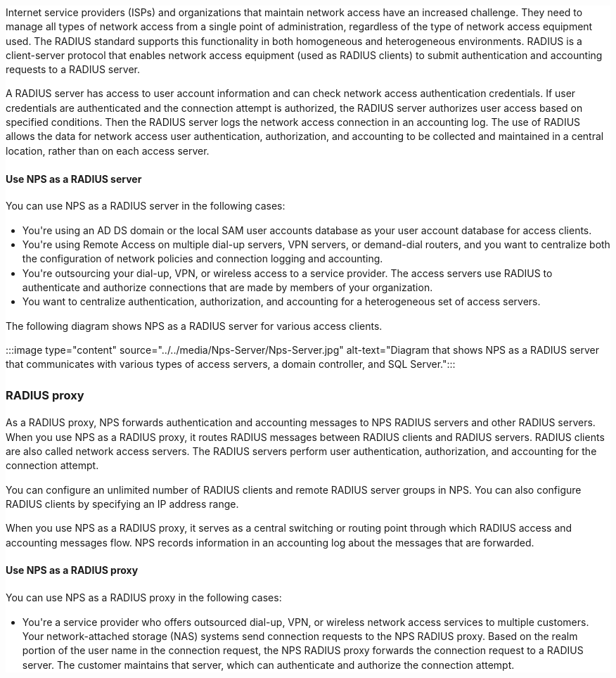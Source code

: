 Internet service providers (ISPs) and organizations that maintain network access have an increased challenge. They need to manage all types of network access from a single point of administration, regardless of the type of network access equipment used. The RADIUS standard supports this functionality in both homogeneous and heterogeneous environments. RADIUS is a client-server protocol that enables network access equipment (used as RADIUS clients) to submit authentication and accounting requests to a RADIUS server.

A RADIUS server has access to user account information and can check network access authentication credentials. If user credentials are authenticated and the connection attempt is authorized, the RADIUS server authorizes user access based on specified conditions. Then the RADIUS server logs the network access connection in an accounting log. The use of RADIUS allows the data for network access user authentication, authorization, and accounting to be collected and maintained in a central location, rather than on each access server.

#### Use NPS as a RADIUS server

You can use NPS as a RADIUS server in the following cases:

- You're using an AD DS domain or the local SAM user accounts database as your user account database for access clients.
- You're using Remote Access on multiple dial-up servers, VPN servers, or demand-dial routers, and you want to centralize both the configuration of network policies and connection logging and accounting.
- You're outsourcing your dial-up, VPN, or wireless access to a service provider. The access servers use RADIUS to authenticate and authorize connections that are made by members of your organization.
- You want to centralize authentication, authorization, and accounting for a heterogeneous set of access servers.

The following diagram shows NPS as a RADIUS server for various access clients.

:::image type="content" source="../../media/Nps-Server/Nps-Server.jpg" alt-text="Diagram that shows NPS as a RADIUS server that communicates with various types of access servers, a domain controller, and SQL Server.":::

### RADIUS proxy

As a RADIUS proxy, NPS forwards authentication and accounting messages to NPS RADIUS servers and other RADIUS servers. When you use NPS as a RADIUS proxy, it routes RADIUS messages between RADIUS clients and RADIUS servers. RADIUS clients are also called network access servers. The RADIUS servers perform user authentication, authorization, and accounting for the connection attempt.

You can configure an unlimited number of RADIUS clients and remote RADIUS server groups in NPS. You can also configure RADIUS clients by specifying an IP address range.

When you use NPS as a RADIUS proxy, it serves as a central switching or routing point through which RADIUS access and accounting messages flow. NPS records information in an accounting log about the messages that are forwarded.

#### Use NPS as a RADIUS proxy

You can use NPS as a RADIUS proxy in the following cases:

- You're a service provider who offers outsourced dial-up, VPN, or wireless network access services to multiple customers. Your network-attached storage (NAS) systems send connection requests to the NPS RADIUS proxy. Based on the realm portion of the user name in the connection request, the NPS RADIUS proxy forwards the connection request to a RADIUS server. The customer maintains that server, which can authenticate and authorize the connection attempt.
